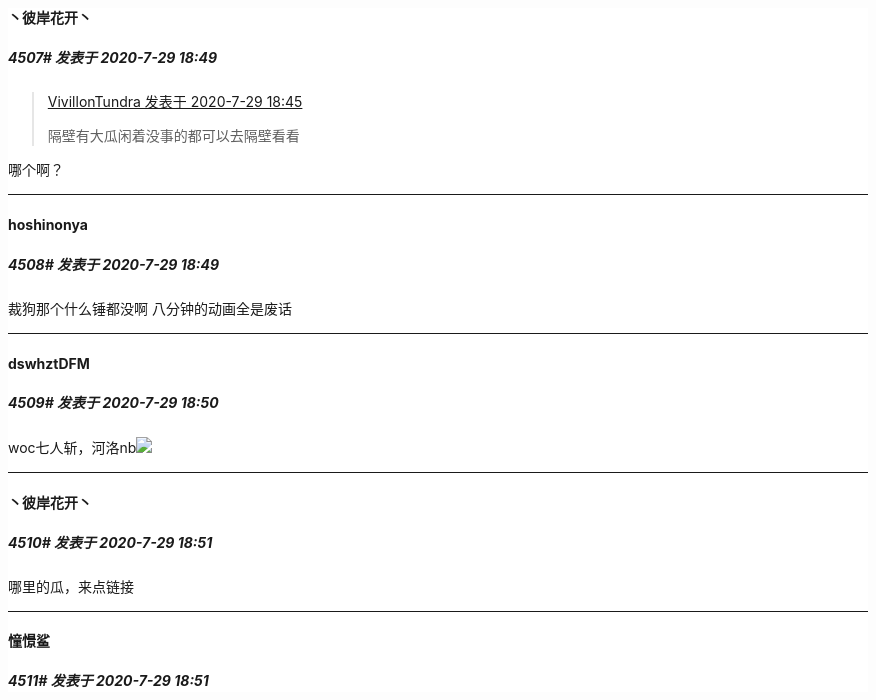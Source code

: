 ####  丶彼岸花开丶  
##### 4507#       发表于 2020-7-29 18:49



<blockquote><a href="httphttps://bbs.saraba1st.com/2b/forum.php?mod=redirect&amp;goto=findpost&amp;pid=48251771&amp;ptid=1950425" target="_blank">VivillonTundra 发表于 2020-7-29 18:45</a>

隔壁有大瓜闲着没事的都可以去隔壁看看</blockquote>
哪个啊？







-----

####  hoshinonya  
##### 4508#       发表于 2020-7-29 18:49




裁狗那个什么锤都没啊 八分钟的动画全是废话







-----

####  dswhztDFM  
##### 4509#       发表于 2020-7-29 18:50




woc七人斩，河洛nb<img src="https://static.saraba1st.com/image/smiley/face2017/018.png" referrerpolicy="no-referrer">







-----

####  丶彼岸花开丶  
##### 4510#       发表于 2020-7-29 18:51




哪里的瓜，来点链接







-----

####  憧憬鲨  
##### 4511#       发表于 2020-7-29 18:51
